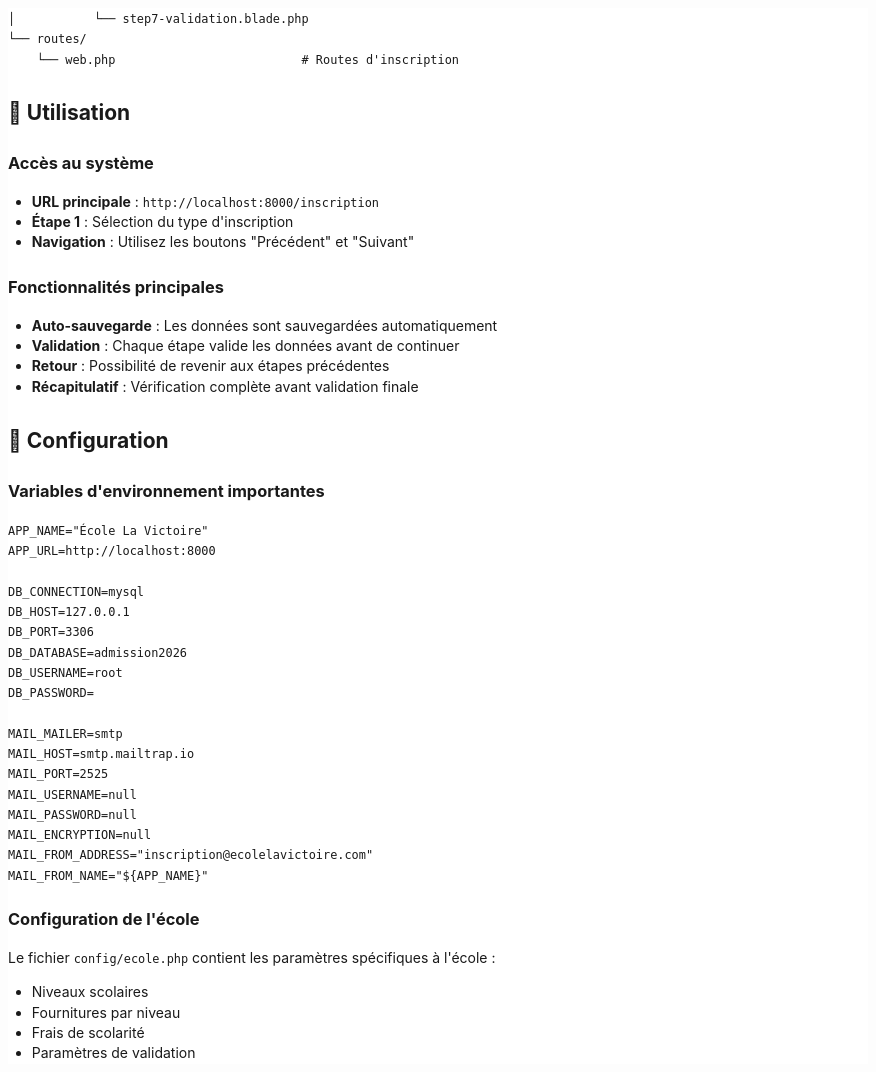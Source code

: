 ```
│           └── step7-validation.blade.php
└── routes/
    └── web.php                          # Routes d'inscription
```

## 🎯 Utilisation

### Accès au système
- **URL principale** : `http://localhost:8000/inscription`
- **Étape 1** : Sélection du type d'inscription
- **Navigation** : Utilisez les boutons "Précédent" et "Suivant"

### Fonctionnalités principales
- **Auto-sauvegarde** : Les données sont sauvegardées automatiquement
- **Validation** : Chaque étape valide les données avant de continuer
- **Retour** : Possibilité de revenir aux étapes précédentes
- **Récapitulatif** : Vérification complète avant validation finale

## 🔧 Configuration

### Variables d'environnement importantes
```env
APP_NAME="École La Victoire"
APP_URL=http://localhost:8000

DB_CONNECTION=mysql
DB_HOST=127.0.0.1
DB_PORT=3306
DB_DATABASE=admission2026
DB_USERNAME=root
DB_PASSWORD=

MAIL_MAILER=smtp
MAIL_HOST=smtp.mailtrap.io
MAIL_PORT=2525
MAIL_USERNAME=null
MAIL_PASSWORD=null
MAIL_ENCRYPTION=null
MAIL_FROM_ADDRESS="inscription@ecolelavictoire.com"
MAIL_FROM_NAME="${APP_NAME}"
```

### Configuration de l'école
Le fichier `config/ecole.php` contient les paramètres spécifiques à l'école :
- Niveaux scolaires
- Fournitures par niveau
- Frais de scolarité
- Paramètres de validation
